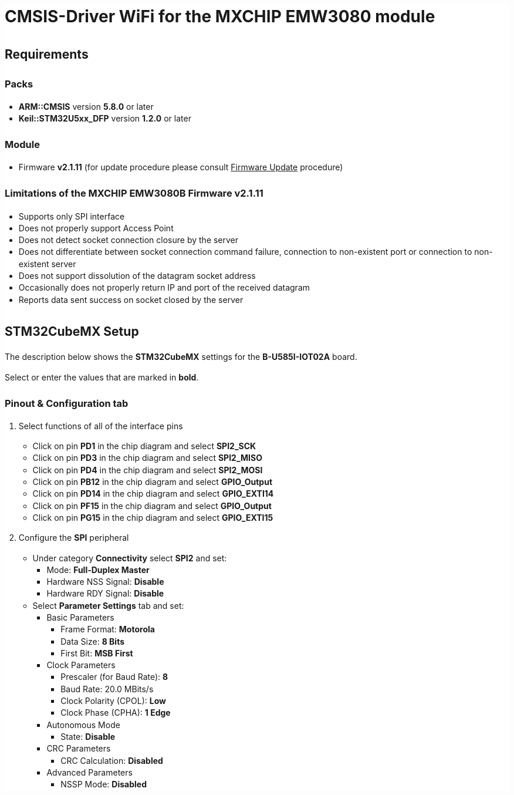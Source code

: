 # CMSIS-Driver WiFi for the MXCHIP EMW3080 module

## Requirements

### Packs

 - **ARM::CMSIS** version **5.8.0** or later
 - **Keil::STM32U5xx_DFP** version **1.2.0** or later

### Module

 - Firmware **v2.1.11** (for update procedure please consult 
   [Firmware Update](https://www.st.com/en/development-tools/x-wifi-emw3080b.html) procedure)

### Limitations of the MXCHIP EMW3080B Firmware v2.1.11

 - Supports only SPI interface
 - Does not properly support Access Point
 - Does not detect socket connection closure by the server 
 - Does not differentiate between socket connection command failure, 
   connection to non-existent port or connection to non-existent server 
 - Does not support dissolution of the datagram socket address 
 - Occasionally does not properly return IP and port of the received datagram 
 - Reports data sent success on socket closed by the server 

## STM32CubeMX Setup

The description below shows the **STM32CubeMX** settings for the **B-U585I-IOT02A** board.

Select or enter the values that are marked in **bold**.

### Pinout & Configuration tab
  1. Select functions of all of the interface pins
     - Click on pin **PD1** in the chip diagram and select **SPI2_SCK**
     - Click on pin **PD3** in the chip diagram and select **SPI2_MISO**
     - Click on pin **PD4** in the chip diagram and select **SPI2_MOSI**
     - Click on pin **PB12** in the chip diagram and select **GPIO_Output**
     - Click on pin **PD14** in the chip diagram and select **GPIO_EXTI14**
     - Click on pin **PF15** in the chip diagram and select **GPIO_Output**
     - Click on pin **PG15** in the chip diagram and select **GPIO_EXTI15**

  2. Configure the **SPI** peripheral
     - Under category **Connectivity** select **SPI2** and set:
       - Mode: **Full-Duplex Master**
       - Hardware NSS Signal: **Disable**
       - Hardware RDY Signal: **Disable**
     - Select **Parameter Settings** tab and set:
       - Basic Parameters
         - Frame Format: **Motorola**
         - Data Size: **8 Bits**
         - First Bit: **MSB First**
       - Clock Parameters
         - Prescaler (for Baud Rate): **8**
         - Baud Rate: 20.0 MBits/s
         - Clock Polarity (CPOL): **Low**
         - Clock Phase (CPHA): **1 Edge**
       - Autonomous Mode
         - State: **Disable**
       - CRC Parameters
         - CRC Calculation: **Disabled**
       - Advanced Parameters
         - NSSP Mode: **Disabled**